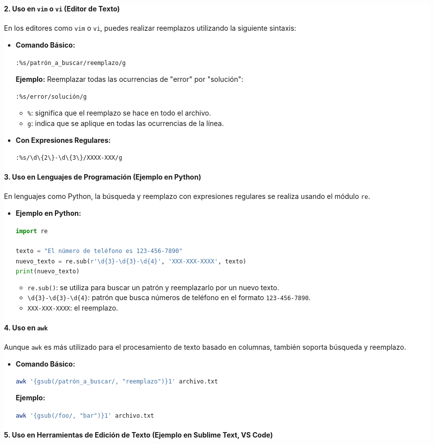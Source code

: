 #### 2. **Uso en `vim` o `vi` (Editor de Texto)**

En los editores como `vim` o `vi`, puedes realizar reemplazos utilizando la siguiente sintaxis:

- **Comando Básico:**
  ```bash
  :%s/patrón_a_buscar/reemplazo/g
  ```

  **Ejemplo:**
  Reemplazar todas las ocurrencias de "error" por "solución":
  ```bash
  :%s/error/solución/g
  ```

  - `%`: significa que el reemplazo se hace en todo el archivo.
  - `g`: indica que se aplique en todas las ocurrencias de la línea.

- **Con Expresiones Regulares:**
  ```bash
  :%s/\d\{2\}-\d\{3\}/XXXX-XXX/g
  ```

#### 3. **Uso en Lenguajes de Programación (Ejemplo en Python)**

En lenguajes como Python, la búsqueda y reemplazo con expresiones regulares se realiza usando el módulo `re`.

- **Ejemplo en Python:**
  ```python
  import re
  
  texto = "El número de teléfono es 123-456-7890"
  nuevo_texto = re.sub(r'\d{3}-\d{3}-\d{4}', 'XXX-XXX-XXXX', texto)
  print(nuevo_texto)
  ```

  - `re.sub()`: se utiliza para buscar un patrón y reemplazarlo por un nuevo texto.
  - `\d{3}-\d{3}-\d{4}`: patrón que busca números de teléfono en el formato `123-456-7890`.
  - `XXX-XXX-XXXX`: el reemplazo.

#### 4. **Uso en `awk`**

Aunque `awk` es más utilizado para el procesamiento de texto basado en columnas, también soporta búsqueda y reemplazo.

- **Comando Básico:**
  ```bash
  awk '{gsub(/patrón_a_buscar/, "reemplazo")}1' archivo.txt
  ```

  **Ejemplo:**
  ```bash
  awk '{gsub(/foo/, "bar")}1' archivo.txt
  ```

#### 5. **Uso en Herramientas de Edición de Texto (Ejemplo en Sublime Text, VS Code)**
